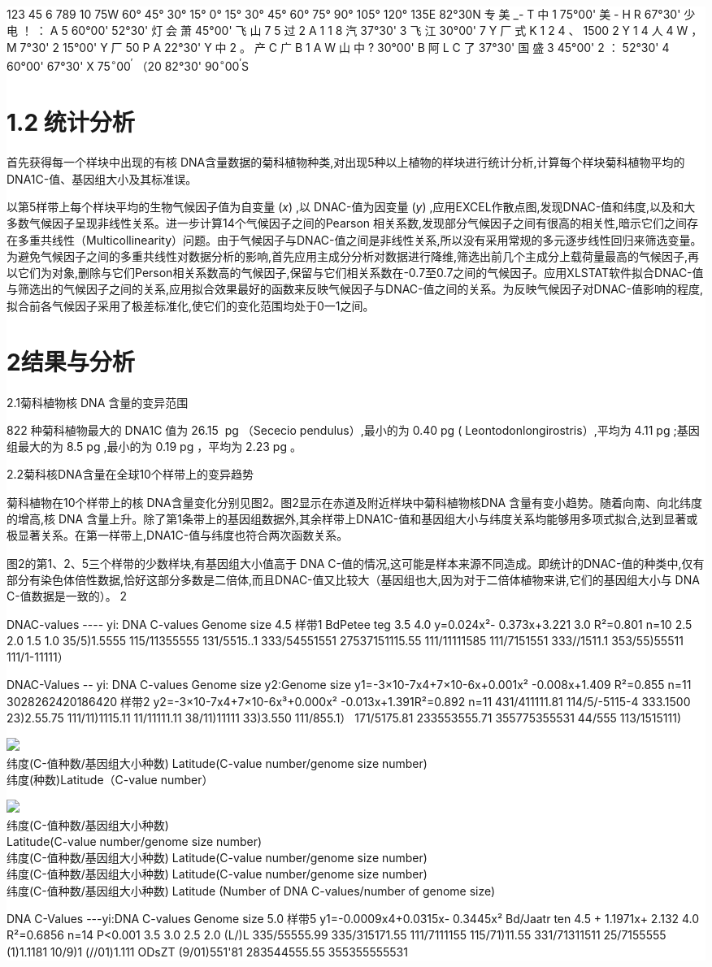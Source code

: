123 45 6 789 10 75W 60° 45° 30° 15° 0° 15° 30° 45° 60° 75° 90° 105° 120° 135E 82°30N 专 美 _- T 中 1 75°00' 美 - H R 67°30' 少 电 ！ ： A 5 60°00' 52°30' 灯 会 萧 45°00' 飞 山 7 5 过 2 A 1 1 8 汽 37°30' 3 飞 江 30°00' 7 Y 厂 式 K 1 2 4 、 1500 2 Y 1 4 人 4 W ， M 7°30' 2 15°00' Y 厂 50 P A 22°30' Y 中 2 。 产 C 广 B 1 A W 山 中 ? 30°00' B 阿 L C 了 37°30' 国 盛 3 45°00' 2 ： 52°30' 4 60°00' 67°30' X $7 5 ^ { \circ } 0 0 ^ { \prime }$ （20 82°30' $9 0 ^ { \circ } 0 0 ^ { \prime } \mathrm { S }$

# 1.2 统计分析

首先获得每一个样块中出现的有核 DNA含量数据的菊科植物种类,对出现5种以上植物的样块进行统计分析,计算每个样块菊科植物平均的DNA1C-值、基因组大小及其标准误。

以第5样带上每个样块平均的生物气候因子值为自变量 $( x )$ ,以 DNAC-值为因变量 $( y )$ ,应用EXCEL作散点图,发现DNAC-值和纬度,以及和大多数气候因子呈现非线性关系。进一步计算14个气候因子之间的Pearson 相关系数,发现部分气候因子之间有很高的相关性,暗示它们之间存在多重共线性（Multicollinearity）问题。由于气候因子与DNAC-值之间是非线性关系,所以没有采用常规的多元逐步线性回归来筛选变量。为避免气候因子之间的多重共线性对数据分析的影响,首先应用主成分分析对数据进行降维,筛选出前几个主成分上载荷量最高的气候因子,再以它们为对象,删除与它们Person相关系数高的气候因子,保留与它们相关系数在-0.7至0.7之间的气候因子。应用XLSTAT软件拟合DNAC-值与筛选出的气候因子之间的关系,应用拟合效果最好的函数来反映气候因子与DNAC-值之间的关系。为反映气候因子对DNAC-值影响的程度,拟合前各气候因子采用了极差标准化,使它们的变化范围均处于0一1之间。

# 2结果与分析

2.1菊科植物核 DNA 含量的变异范围

822 种菊科植物最大的 DNA1C 值为 $2 6 . 1 5 ~ \mathrm { { \ p g } }$ （Sececio pendulus）,最小的为 $0 . 4 0 \mathrm { \ p g }$ ( Leontodonlongirostris）,平均为 $4 . 1 1 ~ \mathrm { p g }$ ;基因组最大的为 $8 . 5 ~ \mathrm { p g }$ ,最小的为 $0 . 1 9 \ \mathrm { p g }$ ，平均为 $2 . 2 3 ~ \mathrm { p g }$ 。

2.2菊科核DNA含量在全球10个样带上的变异趋势

菊科植物在10个样带上的核 DNA含量变化分别见图2。图2显示在赤道及附近样块中菊科植物核DNA 含量有变小趋势。随着向南、向北纬度的增高,核 DNA 含量上升。除了第1条带上的基因组数据外,其余样带上DNA1C-值和基因组大小与纬度关系均能够用多项式拟合,达到显著或极显著关系。在第一样带上,DNA1C-值与纬度也符合两次函数关系。

图2的第1、2、5三个样带的少数样块,有基因组大小值高于 DNA C-值的情况,这可能是样本来源不同造成。即统计的DNAC-值的种类中,仅有部分有染色体倍性数据,恰好这部分多数是二倍体,而且DNAC-值又比较大（基因组也大,因为对于二倍体植物来讲,它们的基因组大小与 DNA C-值数据是一致的）。 2

DNAC-values ---- yi: DNA C-values Genome size 4.5 样带1 BdPetee teg 3.5 4.0 y=0.024x²- 0.373x+3.221 3.0 R²=0.801 n=10 2.5 2.0 1.5 1.0 35/5)1.5555 115/11355555 131/5515..1 333/54551551 27537151115.55 111/11111585 111/7151551 333//1511.1 353/55)55511 111/1-11111）

DNAC-Values -- yi: DNA C-values Genome size y2:Genome size y1=-3×10-7x4+7×10-6x+0.001x² -0.008x+1.409 R²=0.855 n=11 3028262420186420 样带2 y2=-3×10-7x4+7×10-6x³+0.000x² -0.013x+1.391R²=0.892 n=11 431/411111.81 114/5/-5115-4 333.1500 23)2.55.75 111/11)1115.11 11/11111.11 38/11)11111 33)3.550 111/855.1） 171/5175.81 233553555.71 355775355531 44/555 113/1515111)

![](images/3a2d8e39615e465db38f617381a7abc8063f4e631b8af917feb174be675c8f88.jpg)  
纬度(C-值种数/基因组大小种数) Latitude(C-value number/genome size number)   
纬度(种数)Latitude（C-value number）

![](images/9c54a2771a22b23df9c57de5f581efcad59d009e69e4d5eca35a5d7adc38ff00.jpg)  
纬度(C-值种数/基因组大小种数)  
Latitude(C-value number/genome size number)   
纬度(C-值种数/基因组大小种数) Latitude(C-value number/genome size number)   
纬度(C-值种数/基因组大小种数) Latitude(C-value number/genome size number)   
纬度(C-值种数/基因组大小种数) Latitude (Number of DNA C-values/number of genome size)

DNA C-Values ---yi:DNA C-values Genome size 5.0 样带5 y1=-0.0009x4+0.0315x- 0.3445x² Bd/Jaatr ten 4.5 + 1.1971x+ 2.132 4.0 R²=0.6856 n=14 P<0.001 3.5 3.0 2.5 2.0 (L/)L 335/55555.99 335/315171.55 111/7111155 115/71)11.55 331/71311511 25/7155555 (1)1.1181 10/9)1 (//01)1.111 ODsZT (9/01)551'81 283544555.55 355355555531
